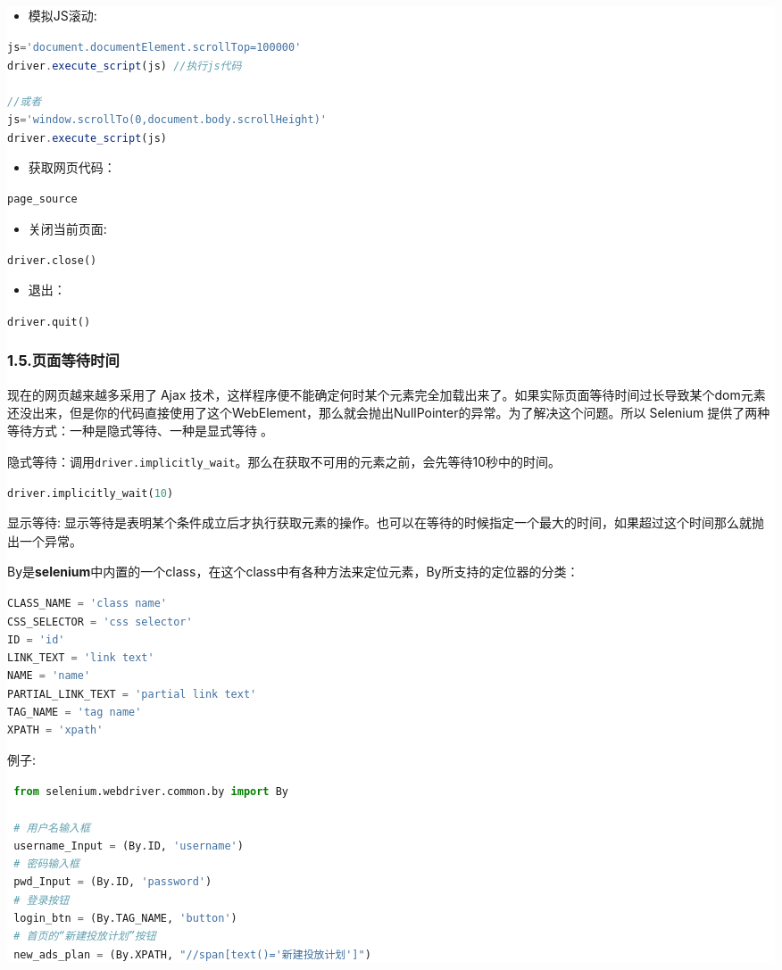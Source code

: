 - 模拟JS滚动:


```javascript
js='document.documentElement.scrollTop=100000'
driver.execute_script(js) //执行js代码

//或者
js='window.scrollTo(0,document.body.scrollHeight)'
driver.execute_script(js)
```

- 获取网页代码：

```python
page_source
```

- 关闭当前页面: 

```python
driver.close()
```

- 退出：

```python
driver.quit()
```

### 1.5.页面等待时间

现在的⽹⻚越来越多采⽤了 Ajax 技术，这样程序便不能确定何时某个元素完全加载出来了。如果实际⻚⾯等待时间过长导致某个dom元素还没出来，但是你的代码直接使⽤了这个WebElement，那么就会抛出NullPointer的异常。为了解决这个问题。所以 Selenium 提供了两种等待⽅式：⼀种是隐式等待、⼀种是显式等待 。

隐式等待：调⽤`driver.implicitly_wait`。那么在获取不可⽤的元素之前，会先等待10秒中的时间。

```python
driver.implicitly_wait(10)
```

显示等待:	显示等待是表明某个条件成⽴后才执⾏获取元素的操作。也可以在等待的时候指定⼀个最⼤的时间，如果超过这个时间那么就抛出⼀个异常。

By是**selenium**中内置的一个class，在这个class中有各种方法来定位元素，By所支持的定位器的分类：

```python
CLASS_NAME = 'class name'
CSS_SELECTOR = 'css selector'
ID = 'id'
LINK_TEXT = 'link text'
NAME = 'name'
PARTIAL_LINK_TEXT = 'partial link text'
TAG_NAME = 'tag name'
XPATH = 'xpath'
```

例子:

```python
 from selenium.webdriver.common.by import By
    
 # 用户名输入框
 username_Input = (By.ID, 'username')
 # 密码输入框
 pwd_Input = (By.ID, 'password')
 # 登录按钮
 login_btn = (By.TAG_NAME, 'button')
 # 首页的“新建投放计划”按钮
 new_ads_plan = (By.XPATH, "//span[text()='新建投放计划']")
```
